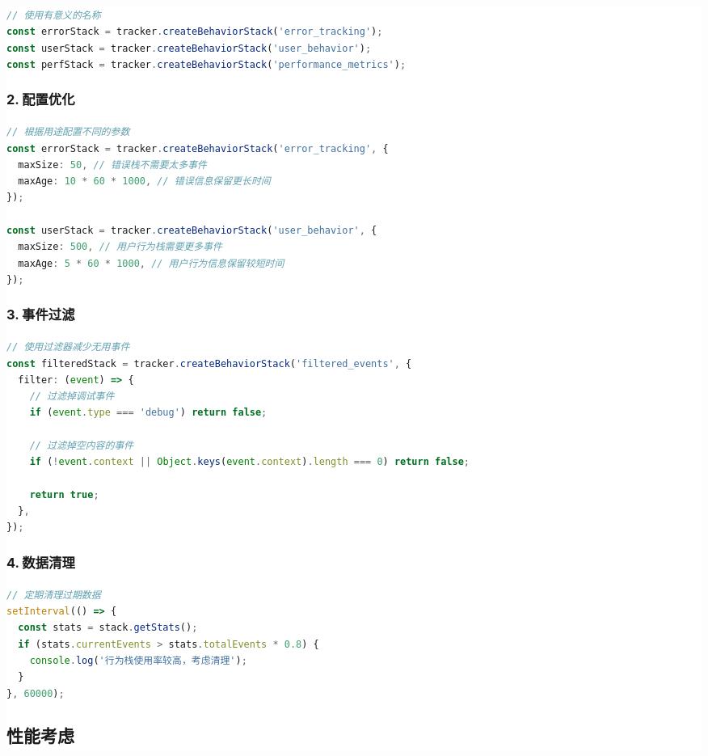```typescript
// 使用有意义的名称
const errorStack = tracker.createBehaviorStack('error_tracking');
const userStack = tracker.createBehaviorStack('user_behavior');
const perfStack = tracker.createBehaviorStack('performance_metrics');
```

### 2. 配置优化

```typescript
// 根据用途配置不同的参数
const errorStack = tracker.createBehaviorStack('error_tracking', {
  maxSize: 50, // 错误栈不需要太多事件
  maxAge: 10 * 60 * 1000, // 错误信息保留更长时间
});

const userStack = tracker.createBehaviorStack('user_behavior', {
  maxSize: 500, // 用户行为栈需要更多事件
  maxAge: 5 * 60 * 1000, // 用户行为信息保留较短时间
});
```

### 3. 事件过滤

```typescript
// 使用过滤器减少无用事件
const filteredStack = tracker.createBehaviorStack('filtered_events', {
  filter: (event) => {
    // 过滤掉调试事件
    if (event.type === 'debug') return false;

    // 过滤掉空内容的事件
    if (!event.context || Object.keys(event.context).length === 0) return false;

    return true;
  },
});
```

### 4. 数据清理

```typescript
// 定期清理过期数据
setInterval(() => {
  const stats = stack.getStats();
  if (stats.currentEvents > stats.totalEvents * 0.8) {
    console.log('行为栈使用率较高，考虑清理');
  }
}, 60000);
```

## 性能考虑
